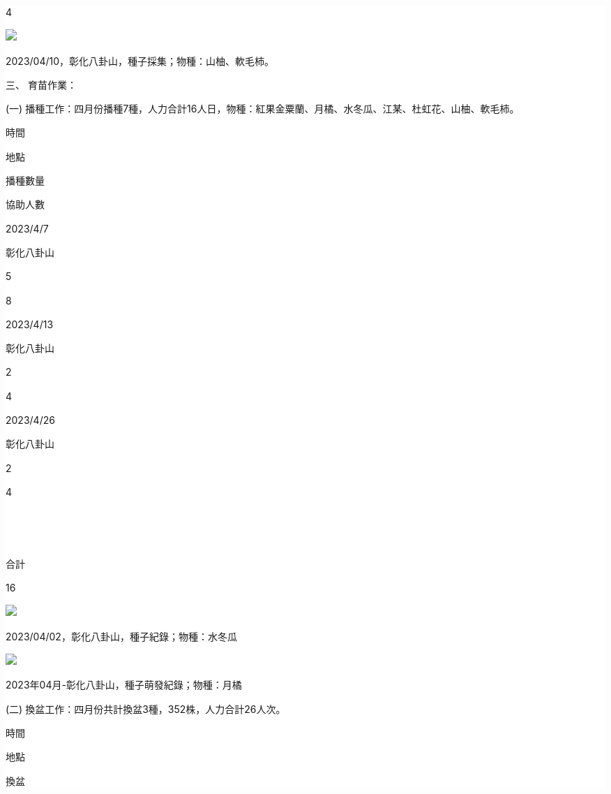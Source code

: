 4

![](https://www.reforestation.tw/wp-content/uploads/2023/05/20230410-彰化八卦山，種子採集；物種：山柚、軟毛柿-1024x576.jpg)

2023/04/10，彰化八卦山，種子採集；物種：山柚、軟毛柿。

三、 育苗作業：

(一) 播種工作：四月份播種7種，人力合計16人日，物種：紅果金粟蘭、月橘、水冬瓜、江某、杜虹花、山柚、軟毛柿。

時間

地點

播種數量

協助人數

2023/4/7

彰化八卦山

5

8

2023/4/13

彰化八卦山

2

4

2023/4/26

彰化八卦山

2

4

 

 

合計

16

![](https://www.reforestation.tw/wp-content/uploads/2023/05/20230402-彰化八卦山，種子紀錄；物種：水冬瓜-1024x768.jpg)

2023/04/02，彰化八卦山，種子紀錄；物種：水冬瓜

![](https://www.reforestation.tw/wp-content/uploads/2023/05/2023年04月-彰化八卦山，種子萌發紀錄；物種：月橘。.jpg)

2023年04月-彰化八卦山，種子萌發紀錄；物種：月橘

(二) 換盆工作：四月份共計換盆3種，352株，人力合計26人次。

時間

地點

換盆
